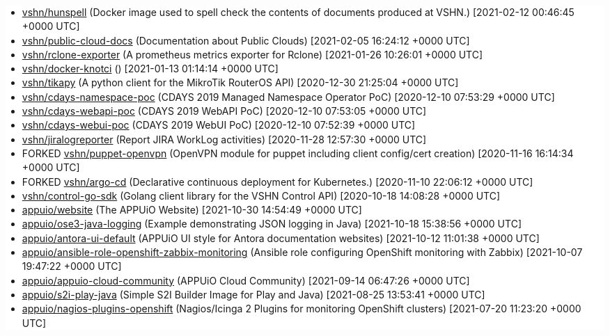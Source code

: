 -  [vshn/hunspell](https://github.com/vshn/hunspell) (Docker image used to spell check the contents of documents produced at VSHN.) [2021-02-12 00:46:45 +0000 UTC]
-  [vshn/public-cloud-docs](https://github.com/vshn/public-cloud-docs) (Documentation about Public Clouds) [2021-02-05 16:24:12 +0000 UTC]
-  [vshn/rclone-exporter](https://github.com/vshn/rclone-exporter) (A prometheus metrics exporter for Rclone) [2021-01-26 10:26:01 +0000 UTC]
-  [vshn/docker-knotci](https://github.com/vshn/docker-knotci) () [2021-01-13 01:14:14 +0000 UTC]
-  [vshn/tikapy](https://github.com/vshn/tikapy) (A python client for the MikroTik RouterOS API) [2020-12-30 21:25:04 +0000 UTC]
-  [vshn/cdays-namespace-poc](https://github.com/vshn/cdays-namespace-poc) (CDAYS 2019 Managed Namespace Operator PoC) [2020-12-10 07:53:29 +0000 UTC]
-  [vshn/cdays-webapi-poc](https://github.com/vshn/cdays-webapi-poc) (CDAYS 2019 WebAPI PoC) [2020-12-10 07:53:05 +0000 UTC]
-  [vshn/cdays-webui-poc](https://github.com/vshn/cdays-webui-poc) (CDAYS 2019 WebUI PoC) [2020-12-10 07:52:39 +0000 UTC]
-  [vshn/jiralogreporter](https://github.com/vshn/jiralogreporter) (Report JIRA WorkLog activities) [2020-11-28 12:57:30 +0000 UTC]
-  FORKED [vshn/puppet-openvpn](https://github.com/vshn/puppet-openvpn) (OpenVPN module for puppet including client config/cert creation) [2020-11-16 16:14:34 +0000 UTC]
-  FORKED [vshn/argo-cd](https://github.com/vshn/argo-cd) (Declarative continuous deployment for Kubernetes.) [2020-11-10 22:06:12 +0000 UTC]
-  [vshn/control-go-sdk](https://github.com/vshn/control-go-sdk) (Golang client library for the VSHN Control API) [2020-10-18 14:08:28 +0000 UTC]
-  [appuio/website](https://github.com/appuio/website) (The APPUiO Website) [2021-10-30 14:54:49 +0000 UTC]
-  [appuio/ose3-java-logging](https://github.com/appuio/ose3-java-logging) (Example demonstrating JSON logging in Java) [2021-10-18 15:38:56 +0000 UTC]
-  [appuio/antora-ui-default](https://github.com/appuio/antora-ui-default) (APPUiO UI style for Antora documentation websites) [2021-10-12 11:01:38 +0000 UTC]
-  [appuio/ansible-role-openshift-zabbix-monitoring](https://github.com/appuio/ansible-role-openshift-zabbix-monitoring) (Ansible role configuring OpenShift monitoring with Zabbix) [2021-10-07 19:47:22 +0000 UTC]
-  [appuio/appuio-cloud-community](https://github.com/appuio/appuio-cloud-community) (APPUiO Cloud Community) [2021-09-14 06:47:26 +0000 UTC]
-  [appuio/s2i-play-java](https://github.com/appuio/s2i-play-java) (Simple S2I Builder Image for Play and Java) [2021-08-25 13:53:41 +0000 UTC]
-  [appuio/nagios-plugins-openshift](https://github.com/appuio/nagios-plugins-openshift) (Nagios/Icinga 2 Plugins for monitoring OpenShift clusters) [2021-07-20 11:23:20 +0000 UTC]

